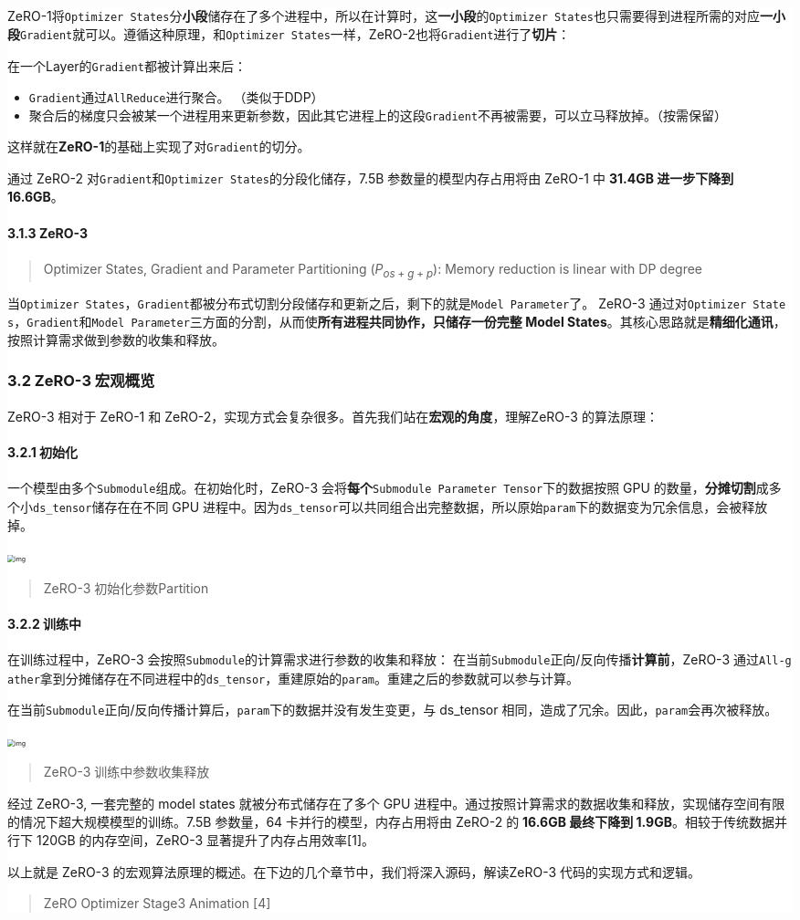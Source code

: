 ZeRO-1将`Optimizer States`分**小段**储存在了多个进程中，所以在计算时，这**一小段**的`Optimizer States`也只需要得到进程所需的对应**一小段**`Gradient`就可以。遵循这种原理，和`Optimizer States`一样，ZeRO-2也将`Gradient`进行了**切片**：

在一个Layer的`Gradient`都被计算出来后：

- `Gradient`通过`AllReduce`进行聚合。 （类似于DDP）
- 聚合后的梯度只会被某一个进程用来更新参数，因此其它进程上的这段`Gradient`不再被需要，可以立马释放掉。（按需保留）

这样就在**ZeRO-1**的基础上实现了对`Gradient`的切分。

通过 ZeRO-2 对`Gradient`和`Optimizer States`的分段化储存，7.5B 参数量的模型内存占用将由 ZeRO-1 中 **31.4GB 进一步下降到 16.6GB**。

#### 3.1.3 ZeRO-3

> Optimizer States, Gradient and  Parameter Partitioning ($P_{os+g+p}$):  Memory reduction is linear with DP degree

当`Optimizer States`，`Gradient`都被分布式切割分段储存和更新之后，剩下的就是`Model Parameter`了。 ZeRO-3 通过对`Optimizer States`，`Gradient`和`Model Parameter`三方面的分割，从而使**所有进程共同协作，只储存一份完整 Model States**。其核心思路就是**精细化通讯**，按照计算需求做到参数的收集和释放。

### 3.2 ZeRO-3 宏观概览

ZeRO-3 相对于 ZeRO-1 和 ZeRO-2，实现方式会复杂很多。首先我们站在**宏观的角度**，理解ZeRO-3 的算法原理：

#### 3.2.1 初始化

一个模型由多个`Submodule`组成。在初始化时，ZeRO-3 会将**每个**`Submodule Parameter Tensor`下的数据按照 GPU 的数量，**分摊切割**成多个小`ds_tensor`储存在在不同 GPU 进程中。因为`ds_tensor`可以共同组合出完整数据，所以原始`param`下的数据变为冗余信息，会被释放掉。

<img src="https://picx.zhimg.com/v2-d9bb46410486449ea7656a8d02954a85_720w.jpg?source=d16d100b" alt="img" style="zoom:50%;" />

> ZeRO-3 初始化参数Partition

#### 3.2.2 训练中

在训练过程中，ZeRO-3 会按照`Submodule`的计算需求进行参数的收集和释放： 在当前`Submodule`正向/反向传播**计算前**，ZeRO-3 通过`All-gather`拿到分摊储存在不同进程中的`ds_tensor`，重建原始的`param`。重建之后的参数就可以参与计算。

在当前`Submodule`正向/反向传播计算后，`param`下的数据并没有发生变更，与 ds_tensor 相同，造成了冗余。因此，`param`会再次被释放。

<img src="https://picx.zhimg.com/v2-ff23996ae5b74a98b163b89683dc4809_720w.jpg?source=d16d100b" alt="img" style="zoom:50%;" />

> ZeRO-3 训练中参数收集释放

经过 ZeRO-3, 一套完整的 model states 就被分布式储存在了多个 GPU 进程中。通过按照计算需求的数据收集和释放，实现储存空间有限的情况下超大规模模型的训练。7.5B 参数量，64 卡并行的模型，内存占用将由 ZeRO-2 的 **16.6GB 最终下降到 1.9GB**。相较于传统数据并行下 120GB 的内存空间，ZeRO-3 显著提升了内存占用效率[1]。

以上就是 ZeRO-3 的宏观算法原理的概述。在下边的几个章节中，我们将深入源码，解读ZeRO-3 代码的实现方式和逻辑。

<video class="ztext-gif GifPlayer-gif2mp4 css-1xeqk96" src="https://vdn3.vzuu.com/SD/2a0e318c-ef96-11eb-9cd5-6ad0d31fb0b0.mp4?auth_key=1732425176-0-0-03a1e2d046eaf26f7bafd32f92b5e9f6&amp;bu=078babd7&amp;c=avc.0.0&amp;disable_local_cache=1&amp;expiration=1732425176&amp;f=mp4&amp;pu=078babd7&amp;v=tx" data-thumbnail="https://picx.zhimg.com/v2-765afe80f3364e1a94f13c0b83f6739f_720w.jpg?source=d16d100b" poster="https://picx.zhimg.com/v2-765afe80f3364e1a94f13c0b83f6739f_720w.jpg?source=d16d100b" data-size="normal" preload="metadata" loop="" playsinline=""></video>

> ZeRO Optimizer Stage3 Animation [4]
